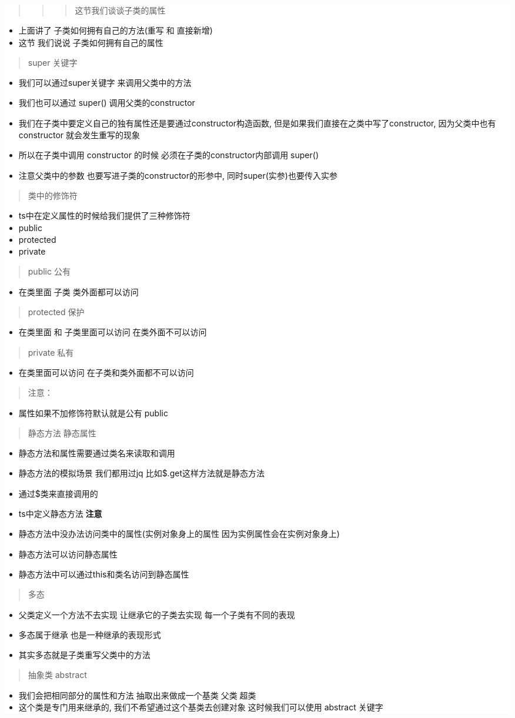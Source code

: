 >>> 这节我们谈谈子类的属性
- 上面讲了 子类如何拥有自己的方法(重写 和 直接新增)
- 这节 我们说说 子类如何拥有自己的属性

> super 关键字
- 我们可以通过super关键字 来调用父类中的方法


- 我们也可以通过 super() 调用父类的constructor
- 我们在子类中要定义自己的独有属性还是要通过constructor构造函数, 但是如果我们直接在之类中写了constructor, 因为父类中也有constructor 就会发生重写的现象


- 所以在子类中调用 constructor 的时候 必须在子类的constructor内部调用 super() 
- 注意父类中的参数 也要写进子类的constructor的形参中, 同时super(实参)也要传入实参



> 类中的修饰符
- ts中在定义属性的时候给我们提供了三种修饰符
- public
- protected
- private

> public 公有
- 在类里面 子类 类外面都可以访问


> protected 保护
- 在类里面 和 子类里面可以访问 在类外面不可以访问

> private 私有
- 在类里面可以访问 在子类和类外面都不可以访问

> 注意：
- 属性如果不加修饰符默认就是公有 public


> 静态方法 静态属性
- 静态方法和属性需要通过类名来读取和调用

- 静态方法的模拟场景 我们都用过jq 比如$.get这样方法就是静态方法
- 通过$类来直接调用的


- ts中定义静态方法
**注意**
- 静态方法中没办法访问类中的属性(实例对象身上的属性 因为实例属性会在实例对象身上)
- 静态方法可以访问静态属性
- 静态方法中可以通过this和类名访问到静态属性



> 多态
- 父类定义一个方法不去实现 让继承它的子类去实现 每一个子类有不同的表现
- 多态属于继承 也是一种继承的表现形式

- 其实多态就是子类重写父类中的方法



> 抽象类 abstract
- 我们会把相同部分的属性和方法 抽取出来做成一个基类 父类 超类
- 这个类是专门用来继承的, 我们不希望通过这个基类去创建对象 这时候我们可以使用 abstract 关键字
